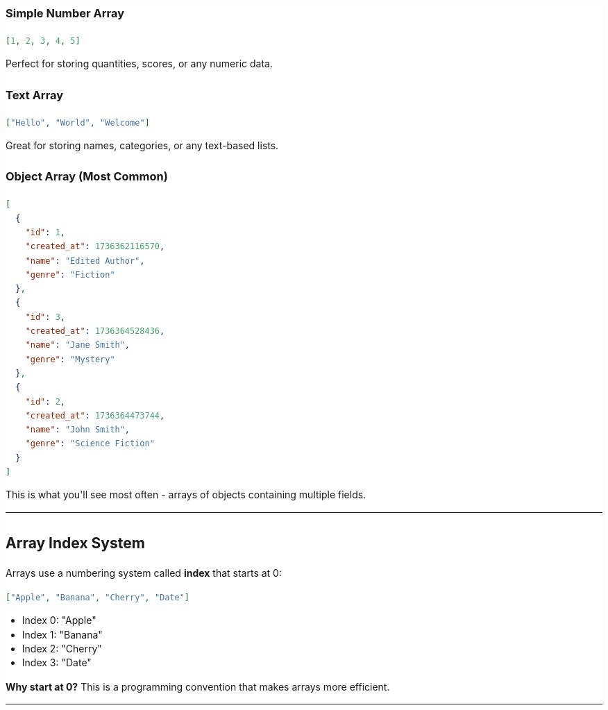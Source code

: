 ### Simple Number Array
```json
[1, 2, 3, 4, 5]
```
Perfect for storing quantities, scores, or any numeric data.

### Text Array  
```json
["Hello", "World", "Welcome"]
```
Great for storing names, categories, or any text-based lists.

### Object Array (Most Common)
```json
[
  {
    "id": 1,
    "created_at": 1736362116570,
    "name": "Edited Author",
    "genre": "Fiction"
  },
  {
    "id": 3,
    "created_at": 1736364528436,
    "name": "Jane Smith",
    "genre": "Mystery"
  },
  {
    "id": 2,
    "created_at": 1736364473744,
    "name": "John Smith",
    "genre": "Science Fiction"
  }
]
```
This is what you'll see most often - arrays of objects containing multiple fields.

---

## Array Index System

Arrays use a numbering system called **index** that starts at 0:

```json
["Apple", "Banana", "Cherry", "Date"]
```
- Index 0: "Apple" 
- Index 1: "Banana"
- Index 2: "Cherry"
- Index 3: "Date"

**Why start at 0?** This is a programming convention that makes arrays more efficient.

---